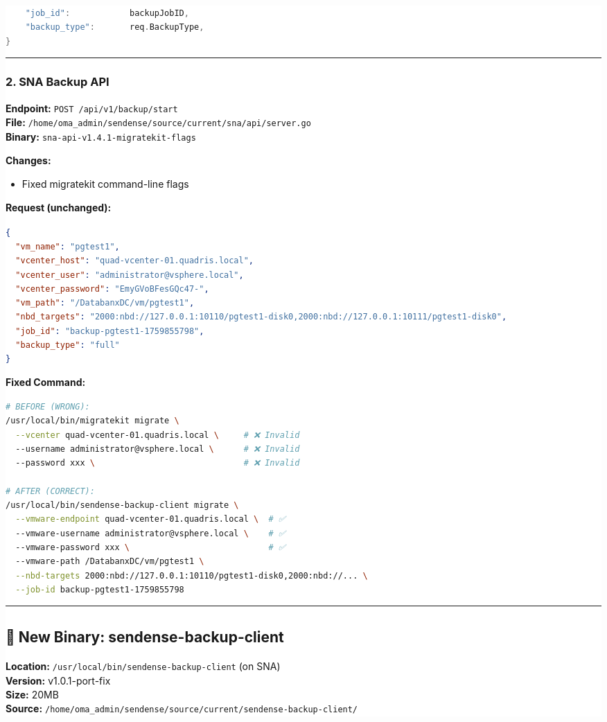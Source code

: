 ```go
    "job_id":            backupJobID,
    "backup_type":       req.BackupType,
}
```

---

### **2. SNA Backup API**
**Endpoint:** `POST /api/v1/backup/start`  
**File:** `/home/oma_admin/sendense/source/current/sna/api/server.go`  
**Binary:** `sna-api-v1.4.1-migratekit-flags`

**Changes:**
- Fixed migratekit command-line flags

**Request (unchanged):**
```json
{
  "vm_name": "pgtest1",
  "vcenter_host": "quad-vcenter-01.quadris.local",
  "vcenter_user": "administrator@vsphere.local",
  "vcenter_password": "EmyGVoBFesGQc47-",
  "vm_path": "/DatabanxDC/vm/pgtest1",
  "nbd_targets": "2000:nbd://127.0.0.1:10110/pgtest1-disk0,2000:nbd://127.0.0.1:10111/pgtest1-disk0",
  "job_id": "backup-pgtest1-1759855798",
  "backup_type": "full"
}
```

**Fixed Command:**
```bash
# BEFORE (WRONG):
/usr/local/bin/migratekit migrate \
  --vcenter quad-vcenter-01.quadris.local \     # ❌ Invalid
  --username administrator@vsphere.local \      # ❌ Invalid
  --password xxx \                              # ❌ Invalid

# AFTER (CORRECT):
/usr/local/bin/sendense-backup-client migrate \
  --vmware-endpoint quad-vcenter-01.quadris.local \  # ✅
  --vmware-username administrator@vsphere.local \    # ✅
  --vmware-password xxx \                            # ✅
  --vmware-path /DatabanxDC/vm/pgtest1 \
  --nbd-targets 2000:nbd://127.0.0.1:10110/pgtest1-disk0,2000:nbd://... \
  --job-id backup-pgtest1-1759855798
```

---

## 🔧 **New Binary: sendense-backup-client**

**Location:** `/usr/local/bin/sendense-backup-client` (on SNA)  
**Version:** v1.0.1-port-fix  
**Size:** 20MB  
**Source:** `/home/oma_admin/sendense/source/current/sendense-backup-client/`
